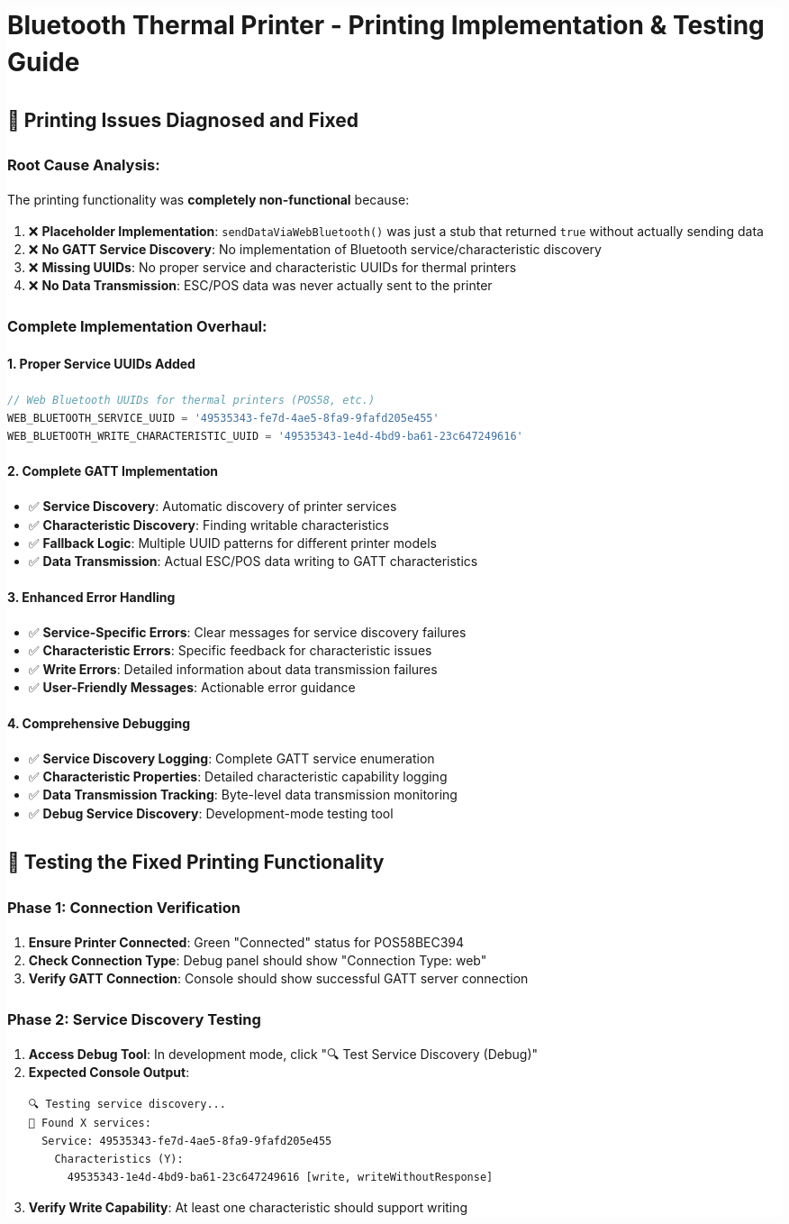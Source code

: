 # Bluetooth Thermal Printer - Printing Implementation & Testing Guide

## 🔧 **Printing Issues Diagnosed and Fixed**

### **Root Cause Analysis:**
The printing functionality was **completely non-functional** because:

1. ❌ **Placeholder Implementation**: `sendDataViaWebBluetooth()` was just a stub that returned `true` without actually sending data
2. ❌ **No GATT Service Discovery**: No implementation of Bluetooth service/characteristic discovery
3. ❌ **Missing UUIDs**: No proper service and characteristic UUIDs for thermal printers
4. ❌ **No Data Transmission**: ESC/POS data was never actually sent to the printer

### **Complete Implementation Overhaul:**

#### **1. Proper Service UUIDs Added**
```typescript
// Web Bluetooth UUIDs for thermal printers (POS58, etc.)
WEB_BLUETOOTH_SERVICE_UUID = '49535343-fe7d-4ae5-8fa9-9fafd205e455'
WEB_BLUETOOTH_WRITE_CHARACTERISTIC_UUID = '49535343-1e4d-4bd9-ba61-23c647249616'
```

#### **2. Complete GATT Implementation**
- ✅ **Service Discovery**: Automatic discovery of printer services
- ✅ **Characteristic Discovery**: Finding writable characteristics
- ✅ **Fallback Logic**: Multiple UUID patterns for different printer models
- ✅ **Data Transmission**: Actual ESC/POS data writing to GATT characteristics

#### **3. Enhanced Error Handling**
- ✅ **Service-Specific Errors**: Clear messages for service discovery failures
- ✅ **Characteristic Errors**: Specific feedback for characteristic issues
- ✅ **Write Errors**: Detailed information about data transmission failures
- ✅ **User-Friendly Messages**: Actionable error guidance

#### **4. Comprehensive Debugging**
- ✅ **Service Discovery Logging**: Complete GATT service enumeration
- ✅ **Characteristic Properties**: Detailed characteristic capability logging
- ✅ **Data Transmission Tracking**: Byte-level data transmission monitoring
- ✅ **Debug Service Discovery**: Development-mode testing tool

## 🧪 **Testing the Fixed Printing Functionality**

### **Phase 1: Connection Verification**
1. **Ensure Printer Connected**: Green "Connected" status for POS58BEC394
2. **Check Connection Type**: Debug panel should show "Connection Type: web"
3. **Verify GATT Connection**: Console should show successful GATT server connection

### **Phase 2: Service Discovery Testing**
1. **Access Debug Tool**: In development mode, click "🔍 Test Service Discovery (Debug)"
2. **Expected Console Output**:
   ```
   🔍 Testing service discovery...
   📡 Found X services:
     Service: 49535343-fe7d-4ae5-8fa9-9fafd205e455
       Characteristics (Y):
         49535343-1e4d-4bd9-ba61-23c647249616 [write, writeWithoutResponse]
   ```
3. **Verify Write Capability**: At least one characteristic should support writing
